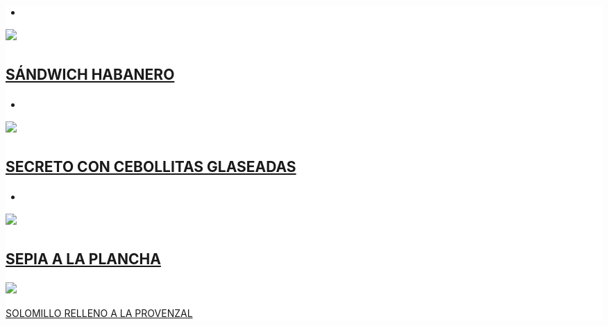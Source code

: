 











  -
  
  
  
  
  [![](https://4.bp.blogspot.com/-SXQRQA-4ApM/WPzFQjOHi0I/AAAAAAAADjw/BYz2Z9CMTz4jxJMo36rdNxzRV_1xguA4ACEw/s200/P1500321.JPG)](https://dondelacocinanoslleve.blogspot.com.es/sandwich-habanero)

  [SÁNDWICH HABANERO](https://dondelacocinanoslleve.blogspot.com.es/sandwich-habanero)
  -













  -
  
  [![](https://1.bp.blogspot.com/-AUz0Z_6gki4/WFa8ohis6MI/AAAAAAAADPg/e2LIE5mrNucM0nV6cvP4p6utE9GuM4XXACEw/s200/01.JPG)](/secreto-con-cebollitas-glaseadas)

  [SECRETO CON 
  CEBOLLITAS GLASEADAS](/secreto-con-cebollitas-glaseadas)
  -










  -
  
  
  [![](https://2.bp.blogspot.com/-p2qHx2O09c0/V-6ERKyIe-I/AAAAAAAAC_w/uCyoHxmOKmwHUTKJeoYrF2YvWucwfvXzQCEw/s200/01.JPG)](/sepia-la-plancha)

  [SEPIA A LA PLANCHA](/sepia-la-plancha)
  -









  
  [![](https://4.bp.blogspot.com/-6BFIaPPTzd0/VwjUN-a3-NI/AAAAAAAAClU/lS_0ek-XJykzilKyN798Ys-RhlUAtVOPw/s200/01.jpg)](/solomillo-relleno-la-provenzal)

  [SOLOMILLO RELLENO 
  A LA PROVENZAL](/solomillo-relleno-la-provenzal)
  